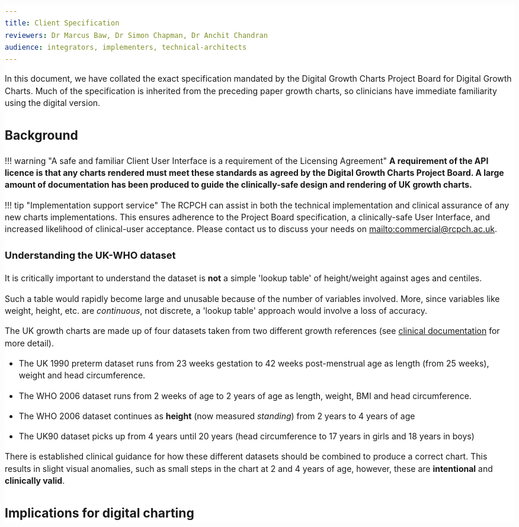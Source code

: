 ```yaml
---
title: Client Specification
reviewers: Dr Marcus Baw, Dr Simon Chapman, Dr Anchit Chandran
audience: integrators, implementers, technical-architects
---
```


In this document, we have collated the exact specification mandated by the Digital Growth Charts Project Board for Digital Growth Charts. Much of the specification is inherited from the preceding paper growth charts, so clinicians have immediate familiarity using the digital version.

## Background

!!! warning "A safe and familiar Client User Interface is a requirement of the Licensing Agreement"
    **A requirement of the API licence is that any charts rendered must meet these standards as agreed by the Digital Growth Charts Project Board. A large amount of documentation has been produced to guide the clinically-safe design and rendering of UK growth charts.**

!!! tip "Implementation support service"
    The RCPCH can assist in both the technical implementation and clinical assurance of any new charts implementations. This ensures adherence to the Project Board specification, a clinically-safe User Interface, and increased likelihood of clinical-user acceptance. Please contact us to discuss your needs on <mailto:commercial@rcpch.ac.uk>.

### Understanding the UK-WHO dataset

It is critically important to understand the dataset is **not** a simple 'lookup table' of height/weight against ages and centiles.

Such a table would rapidly become large and unusable because of the number of variables involved. More, since variables like weight, height, etc. are *continuous*, not discrete, a 'lookup table' approach would involve a loss of accuracy.

The UK growth charts are made up of four datasets taken from two different growth references (see [clinical documentation](../clinician/chart-information-health-staff.md) for more detail).

- The UK 1990 preterm dataset runs from 23 weeks gestation to 42 weeks post-menstrual age as length (from 25 weeks), weight and head circumference.

- The WHO 2006 dataset runs from 2 weeks of age to 2 years of age as length, weight, BMI and head circumference.

- The WHO 2006 dataset continues as **height** (now measured *standing*) from 2 years to 4 years of age

- The UK90 dataset picks up from 4 years until 20 years (head circumference to 17 years in girls and 18 years in boys)

There is established clinical guidance for how these different datasets should be combined to produce a correct chart. This results in slight visual anomalies, such as small steps in the chart at 2 and 4 years of age, however, these are **intentional** and **clinically valid**.

## Implications for digital charting
